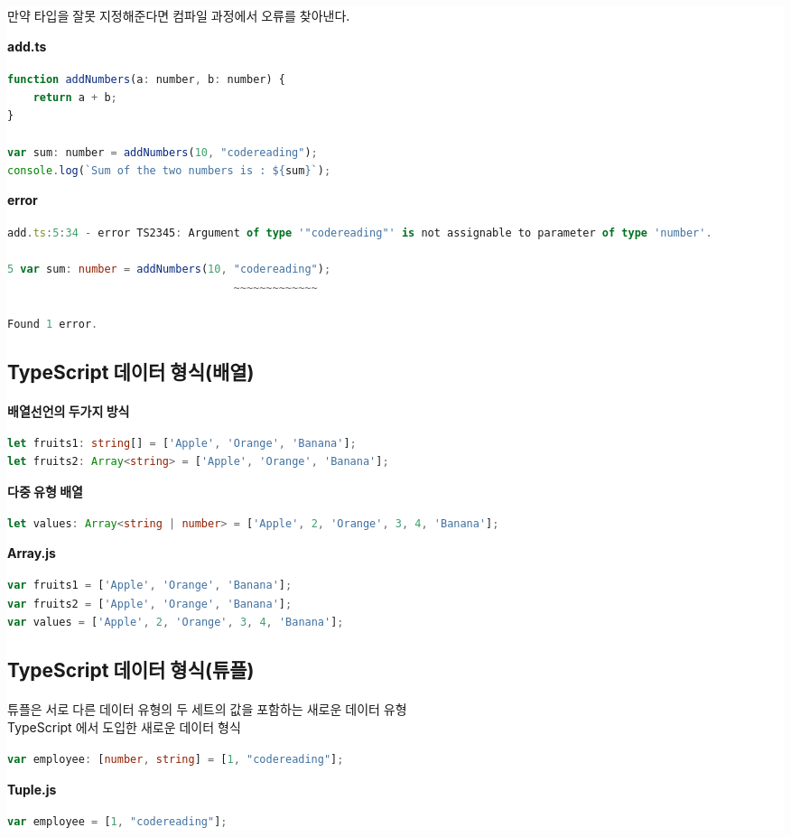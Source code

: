 만약 타입을 잘못 지정해준다면 컴파일 과정에서 오류를 찾아낸다.

**add.ts**
```javascript
function addNumbers(a: number, b: number) {
    return a + b;
}

var sum: number = addNumbers(10, "codereading");
console.log(`Sum of the two numbers is : ${sum}`);
```

**error**
```typescript
add.ts:5:34 - error TS2345: Argument of type '"codereading"' is not assignable to parameter of type 'number'.

5 var sum: number = addNumbers(10, "codereading");
                                   ~~~~~~~~~~~~~

Found 1 error.
```

## TypeScript 데이터 형식(배열)

**배열선언의 두가지 방식**
```typescript
let fruits1: string[] = ['Apple', 'Orange', 'Banana'];
let fruits2: Array<string> = ['Apple', 'Orange', 'Banana'];
```

**다중 유형 배열**
```typescript
let values: Array<string | number> = ['Apple', 2, 'Orange', 3, 4, 'Banana'];
```

**Array.js**
```javascript
var fruits1 = ['Apple', 'Orange', 'Banana'];
var fruits2 = ['Apple', 'Orange', 'Banana'];
var values = ['Apple', 2, 'Orange', 3, 4, 'Banana'];
```

## TypeScript 데이터 형식(튜플)
튜플은 서로 다른 데이터 유형의 두 세트의 값을 포함하는 새로운 데이터 유형  
TypeScript 에서 도입한 새로운 데이터 형식

```typescript
var employee: [number, string] = [1, "codereading"];
```

**Tuple.js**
```javascript
var employee = [1, "codereading"];
```
